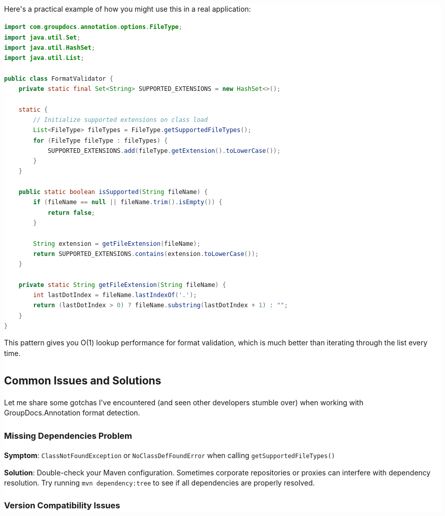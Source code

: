 Here's a practical example of how you might use this in a real application:

```java
import com.groupdocs.annotation.options.FileType;
import java.util.Set;
import java.util.HashSet;
import java.util.List;

public class FormatValidator {
    private static final Set<String> SUPPORTED_EXTENSIONS = new HashSet<>();
    
    static {
        // Initialize supported extensions on class load
        List<FileType> fileTypes = FileType.getSupportedFileTypes();
        for (FileType fileType : fileTypes) {
            SUPPORTED_EXTENSIONS.add(fileType.getExtension().toLowerCase());
        }
    }
    
    public static boolean isSupported(String fileName) {
        if (fileName == null || fileName.trim().isEmpty()) {
            return false;
        }
        
        String extension = getFileExtension(fileName);
        return SUPPORTED_EXTENSIONS.contains(extension.toLowerCase());
    }
    
    private static String getFileExtension(String fileName) {
        int lastDotIndex = fileName.lastIndexOf('.');
        return (lastDotIndex > 0) ? fileName.substring(lastDotIndex + 1) : "";
    }
}
```

This pattern gives you O(1) lookup performance for format validation, which is much better than iterating through the list every time.

## Common Issues and Solutions

Let me share some gotchas I've encountered (and seen other developers stumble over) when working with GroupDocs.Annotation format detection.

### Missing Dependencies Problem

**Symptom**: `ClassNotFoundException` or `NoClassDefFoundError` when calling `getSupportedFileTypes()`

**Solution**: Double-check your Maven configuration. Sometimes corporate repositories or proxies can interfere with dependency resolution. Try running `mvn dependency:tree` to see if all dependencies are properly resolved.

### Version Compatibility Issues
